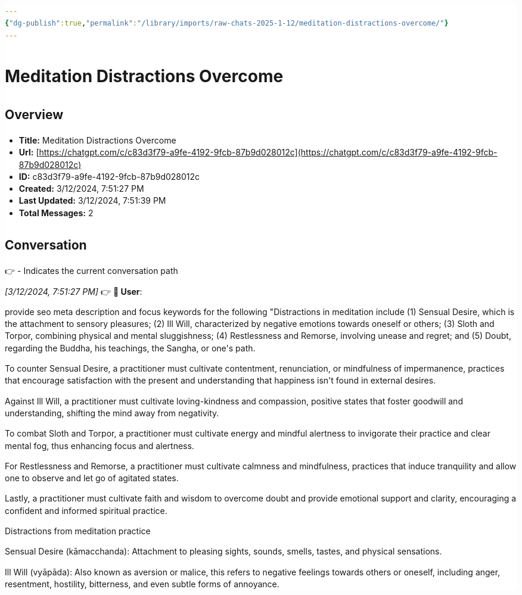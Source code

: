 ```yaml
---
{"dg-publish":true,"permalink":"/library/imports/raw-chats-2025-1-12/meditation-distractions-overcome/"}
---
```


# Meditation Distractions Overcome

## Overview
- **Title:** Meditation Distractions Overcome
- **Url:** [https://chatgpt.com/c/c83d3f79-a9fe-4192-9fcb-87b9d028012c](https://chatgpt.com/c/c83d3f79-a9fe-4192-9fcb-87b9d028012c)
- **ID:** c83d3f79-a9fe-4192-9fcb-87b9d028012c
- **Created:** 3/12/2024, 7:51:27 PM
- **Last Updated:** 3/12/2024, 7:51:39 PM
- **Total Messages:** 2

## Conversation
👉 - Indicates the current conversation path

<i>[3/12/2024, 7:51:27 PM]</i> 👉 <b>👤 User</b>: 

provide seo meta description and focus keywords for the following "Distractions in meditation include (1) Sensual Desire, which is the attachment to sensory pleasures; (2) Ill Will, characterized by negative emotions towards oneself or others; (3) Sloth and Torpor, combining physical and mental sluggishness; (4) Restlessness and Remorse, involving unease and regret; and (5) Doubt, regarding the Buddha, his teachings, the Sangha, or one's path.

To counter Sensual Desire, a practitioner must cultivate contentment, renunciation, or mindfulness of impermanence, practices that encourage satisfaction with the present and understanding that happiness isn't found in external desires.

Against Ill Will, a practitioner must cultivate loving-kindness and compassion, positive states that foster goodwill and understanding, shifting the mind away from negativity.

To combat Sloth and Torpor, a practitioner must cultivate energy and mindful alertness to invigorate their practice and clear mental fog, thus enhancing focus and alertness.

For Restlessness and Remorse, a practitioner must cultivate calmness and mindfulness, practices that induce tranquility and allow one to observe and let go of agitated states.

Lastly, a practitioner must cultivate faith and wisdom to overcome doubt and provide emotional support and clarity, encouraging a confident and informed spiritual practice.

Distractions from meditation practice

Sensual Desire (kāmacchanda): Attachment to pleasing sights, sounds, smells, tastes, and physical sensations. 

Ill Will (vyāpāda): Also known as aversion or malice, this refers to negative feelings towards others or oneself, including anger, resentment, hostility, bitterness, and even subtle forms of annoyance. 

